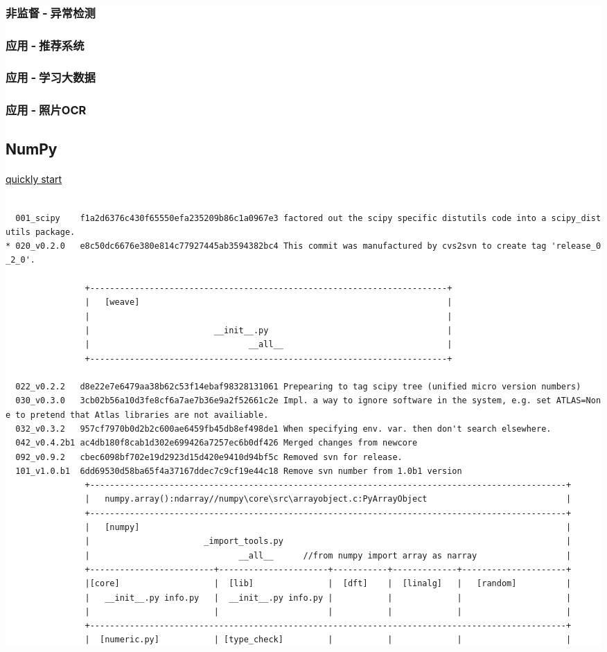 
### 非监督 - 异常检测

### 应用 - 推荐系统

### 应用 - 学习大数据
 

### 应用 - 照片OCR



## NumPy
[quickly start](https://numpy.org/doc/stable/user/quickstart.html)


```

  001_scipy    f1a2d6376c430f65550efa235209b86c1a0967e3 factored out the scipy specific distutils code into a scipy_distutils package.
* 020_v0.2.0   e8c50dc6676e380e814c77927445ab3594382bc4 This commit was manufactured by cvs2svn to create tag 'release_0_2_0'.

                +------------------------------------------------------------------------+
                |   [weave]                                                              |
                |                                                                        |
                |                         __init__.py                                    |
                |                                __all__                                 |
                +------------------------------------------------------------------------+

  022_v0.2.2   d8e22e7e6479aa38b62c53f14ebaf98328131061 Prepearing to tag scipy tree (unified micro version numbers)
  030_v0.3.0   3cb02b56a10d3fe8cf6a7ae7b36e9a2f52661c2e Impl. a way to ignore software in the system, e.g. set ATLAS=None to pretend that Atlas libraries are not availiable.
  032_v0.3.2   957cf7970b0d2b2c600ae6459fb45db8ef498de1 When specifying env. var. then don't search elsewhere.
  042_v0.4.2b1 ac4db180f8cab1d302e699426a7257ec6b0df426 Merged changes from newcore
  092_v0.9.2   cbec6098bf702e19d2923d15d420e9410d94bf5c Removed svn for release.
  101_v1.0.b1  6dd69530d58ba65f4a37167ddec7c9cf19e44c18 Remove svn number from 1.0b1 version
                +------------------------------------------------------------------------------------------------+
                |   numpy.array():ndarray//numpy\core\src\arrayobject.c:PyArrayObject                            |
                +------------------------------------------------------------------------------------------------+
                |   [numpy]                                                                                      |
                |                       _import_tools.py                                                         |
                |                              __all__      //from numpy import array as narray                  |
                +-------------------------+----------------------+-----------+-------------+---------------------+
                |[core]                   |  [lib]               |  [dft]    |  [linalg]   |   [random]          |
                |   __init__.py info.py   |  __init__.py info.py |           |             |                     |
                |                         |                      |           |             |                     |
                +------------------------------------------------------------------------------------------------+
                |  [numeric.py]           | [type_check]         |           |             |                     |
```
